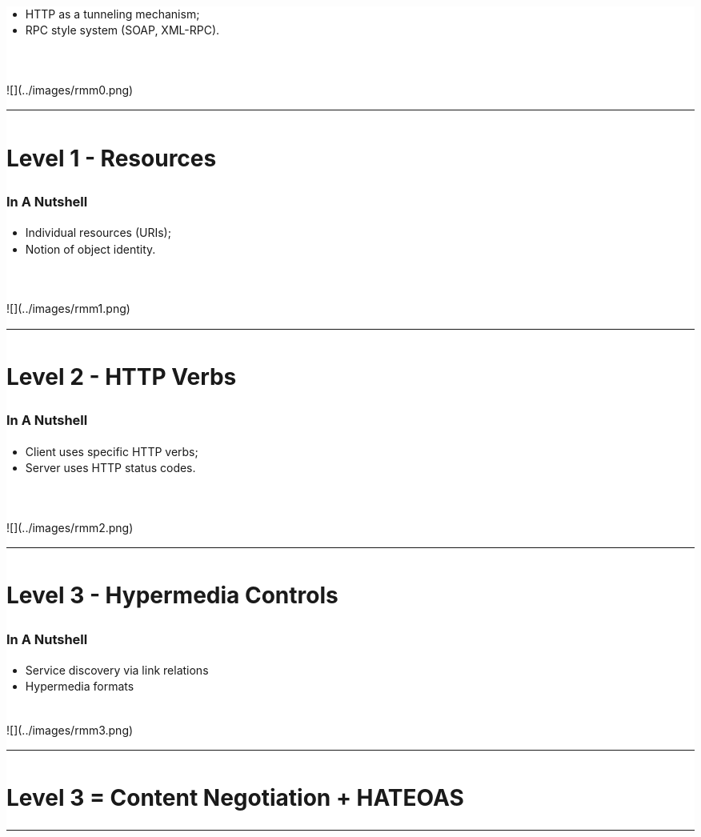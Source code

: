 * HTTP as a tunneling mechanism;
* RPC style system (SOAP, XML-RPC).

<br>
<br>
![](../images/rmm0.png)

---

# Level 1 - Resources

### In A Nutshell

* Individual resources (URIs);
* Notion of object identity.

<br>
<br>
![](../images/rmm1.png)

---

# Level 2 - HTTP Verbs

### In A Nutshell

* Client uses specific HTTP verbs;
* Server uses HTTP status codes.

<br>
<br>
![](../images/rmm2.png)

---

# Level 3 - Hypermedia Controls

### In A Nutshell

* Service discovery via link relations
* Hypermedia formats

<br>
![](../images/rmm3.png)

---

# Level 3 = Content Negotiation + HATEOAS

---